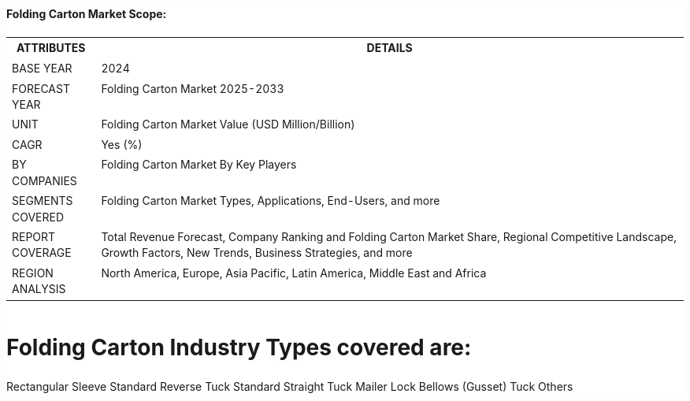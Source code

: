 <h4>Folding Carton Market Scope:</h4>
<table>
<tr>
<th>ATTRIBUTES</th>
<th>DETAILS</th>
</tr>
<tr>
<td>BASE YEAR</td>
<td>2024</td>
</tr>
<tr>
<td>FORECAST YEAR</td>
<td>Folding Carton Market 2025-2033</td>
</tr>
<tr>
<td>UNIT</td>
<td>Folding Carton Market Value (USD Million/Billion)</td>
<tr>
<td>CAGR</td>
<td>Yes (%)</td>
</tr>
</tr>
<tr>
<td>BY COMPANIES</td>
<td>Folding Carton Market By Key Players</td>
</tr>
<tr>
<td>SEGMENTS COVERED</td>
<td>Folding Carton Market Types, Applications, End-Users, and more</td>
</tr>
<tr>
<td>REPORT COVERAGE</td>
<td>Total Revenue Forecast, Company Ranking and Folding Carton Market Share, Regional Competitive Landscape, Growth Factors, New Trends, Business Strategies, and more</td>
</tr>
<tr>
<td>REGION ANALYSIS</td>
<td>North America, Europe, Asia Pacific, Latin America, Middle East and Africa</td>
</tr>
</table>

# <strong>Folding Carton Industry Types covered are:</strong>

Rectangular Sleeve
    Standard Reverse Tuck
    Standard Straight Tuck
    Mailer Lock
    Bellows (Gusset) Tuck
    Others
